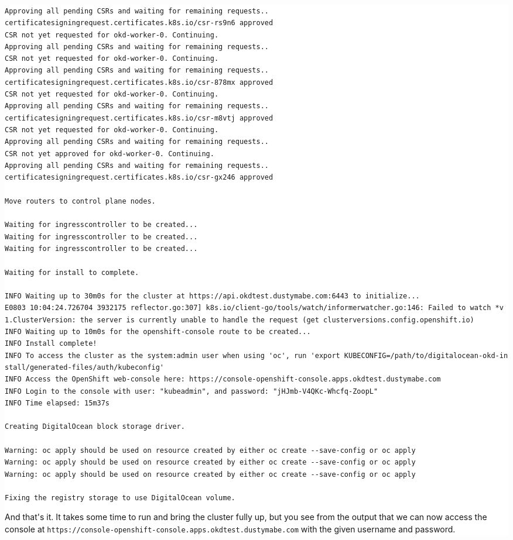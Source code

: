 ```nohighlight
Approving all pending CSRs and waiting for remaining requests..
certificatesigningrequest.certificates.k8s.io/csr-rs9n6 approved
CSR not yet requested for okd-worker-0. Continuing.
Approving all pending CSRs and waiting for remaining requests..
CSR not yet requested for okd-worker-0. Continuing.
Approving all pending CSRs and waiting for remaining requests..
certificatesigningrequest.certificates.k8s.io/csr-878mx approved
CSR not yet requested for okd-worker-0. Continuing.
Approving all pending CSRs and waiting for remaining requests..
certificatesigningrequest.certificates.k8s.io/csr-m8vtj approved
CSR not yet requested for okd-worker-0. Continuing.
Approving all pending CSRs and waiting for remaining requests..
CSR not yet approved for okd-worker-0. Continuing.
Approving all pending CSRs and waiting for remaining requests..
certificatesigningrequest.certificates.k8s.io/csr-gx246 approved

Move routers to control plane nodes.

Waiting for ingresscontroller to be created...
Waiting for ingresscontroller to be created...
Waiting for ingresscontroller to be created...

Waiting for install to complete.

INFO Waiting up to 30m0s for the cluster at https://api.okdtest.dustymabe.com:6443 to initialize...
E0803 10:04:24.726704 3932175 reflector.go:307] k8s.io/client-go/tools/watch/informerwatcher.go:146: Failed to watch *v1.ClusterVersion: the server is currently unable to handle the request (get clusterversions.config.openshift.io)
INFO Waiting up to 10m0s for the openshift-console route to be created...
INFO Install complete!
INFO To access the cluster as the system:admin user when using 'oc', run 'export KUBECONFIG=/path/to/digitalocean-okd-install/generated-files/auth/kubeconfig'
INFO Access the OpenShift web-console here: https://console-openshift-console.apps.okdtest.dustymabe.com
INFO Login to the console with user: "kubeadmin", and password: "jHJmb-V4QKc-Whcfq-ZoopL"
INFO Time elapsed: 15m37s

Creating DigitalOcean block storage driver.

Warning: oc apply should be used on resource created by either oc create --save-config or oc apply
Warning: oc apply should be used on resource created by either oc create --save-config or oc apply
Warning: oc apply should be used on resource created by either oc create --save-config or oc apply

Fixing the registry storage to use DigitalOcean volume.
```

And that's it. It takes some time to run and bring the cluster fully
up, but you see from the output that we can now access the console at
`https://console-openshift-console.apps.okdtest.dustymabe.com` with
the given username and password.
